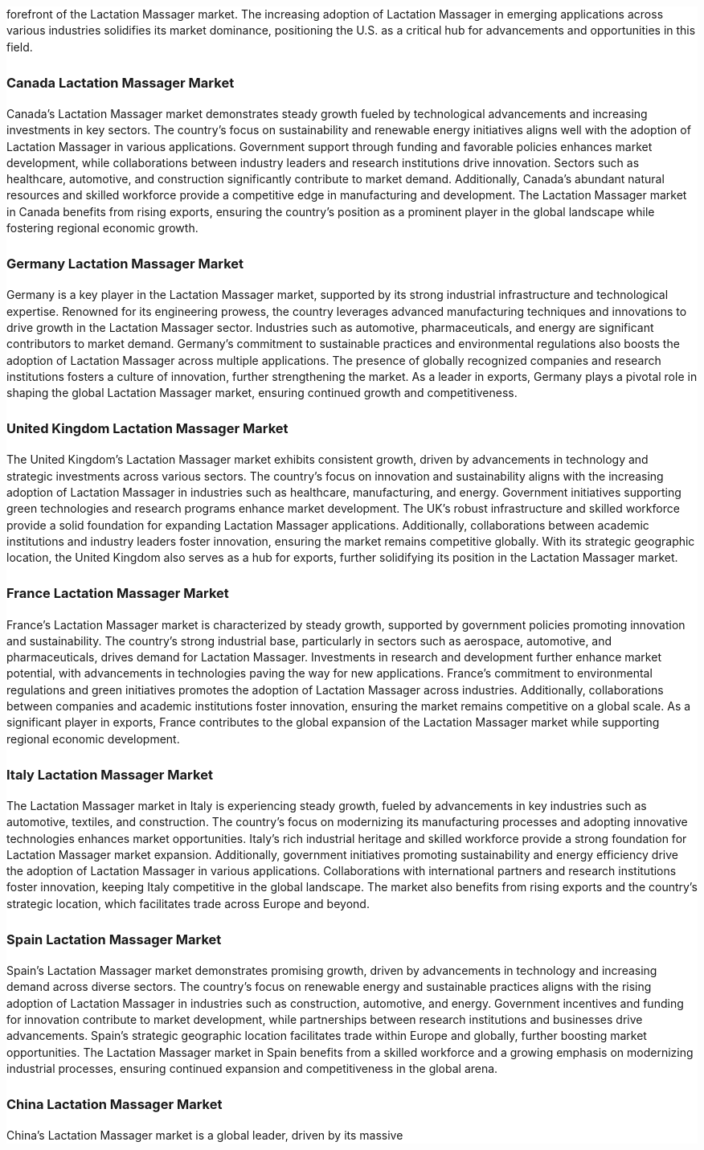 forefront of the Lactation Massager market. The increasing adoption of Lactation Massager in emerging applications across various industries solidifies its market dominance, positioning the U.S. as a critical hub for advancements and opportunities in this field.</p><h3>Canada Lactation Massager Market</h3><p>Canada&rsquo;s Lactation Massager market demonstrates steady growth fueled by technological advancements and increasing investments in key sectors. The country&rsquo;s focus on sustainability and renewable energy initiatives aligns well with the adoption of Lactation Massager in various applications. Government support through funding and favorable policies enhances market development, while collaborations between industry leaders and research institutions drive innovation. Sectors such as healthcare, automotive, and construction significantly contribute to market demand. Additionally, Canada&rsquo;s abundant natural resources and skilled workforce provide a competitive edge in manufacturing and development. The Lactation Massager market in Canada benefits from rising exports, ensuring the country&rsquo;s position as a prominent player in the global landscape while fostering regional economic growth.</p><h3>Germany Lactation Massager Market</h3><p>Germany is a key player in the Lactation Massager market, supported by its strong industrial infrastructure and technological expertise. Renowned for its engineering prowess, the country leverages advanced manufacturing techniques and innovations to drive growth in the Lactation Massager sector. Industries such as automotive, pharmaceuticals, and energy are significant contributors to market demand. Germany&rsquo;s commitment to sustainable practices and environmental regulations also boosts the adoption of Lactation Massager across multiple applications. The presence of globally recognized companies and research institutions fosters a culture of innovation, further strengthening the market. As a leader in exports, Germany plays a pivotal role in shaping the global Lactation Massager market, ensuring continued growth and competitiveness.</p><h3>United Kingdom Lactation Massager Market</h3><p>The United Kingdom&rsquo;s Lactation Massager market exhibits consistent growth, driven by advancements in technology and strategic investments across various sectors. The country&rsquo;s focus on innovation and sustainability aligns with the increasing adoption of Lactation Massager in industries such as healthcare, manufacturing, and energy. Government initiatives supporting green technologies and research programs enhance market development. The UK&rsquo;s robust infrastructure and skilled workforce provide a solid foundation for expanding Lactation Massager applications. Additionally, collaborations between academic institutions and industry leaders foster innovation, ensuring the market remains competitive globally. With its strategic geographic location, the United Kingdom also serves as a hub for exports, further solidifying its position in the Lactation Massager market.</p><h3>France Lactation Massager Market</h3><p>France&rsquo;s Lactation Massager market is characterized by steady growth, supported by government policies promoting innovation and sustainability. The country&rsquo;s strong industrial base, particularly in sectors such as aerospace, automotive, and pharmaceuticals, drives demand for Lactation Massager. Investments in research and development further enhance market potential, with advancements in technologies paving the way for new applications. France&rsquo;s commitment to environmental regulations and green initiatives promotes the adoption of Lactation Massager across industries. Additionally, collaborations between companies and academic institutions foster innovation, ensuring the market remains competitive on a global scale. As a significant player in exports, France contributes to the global expansion of the Lactation Massager market while supporting regional economic development.</p><h3>Italy Lactation Massager Market</h3><p>The Lactation Massager market in Italy is experiencing steady growth, fueled by advancements in key industries such as automotive, textiles, and construction. The country&rsquo;s focus on modernizing its manufacturing processes and adopting innovative technologies enhances market opportunities. Italy&rsquo;s rich industrial heritage and skilled workforce provide a strong foundation for Lactation Massager market expansion. Additionally, government initiatives promoting sustainability and energy efficiency drive the adoption of Lactation Massager in various applications. Collaborations with international partners and research institutions foster innovation, keeping Italy competitive in the global landscape. The market also benefits from rising exports and the country&rsquo;s strategic location, which facilitates trade across Europe and beyond.</p><h3>Spain Lactation Massager Market</h3><p>Spain&rsquo;s Lactation Massager market demonstrates promising growth, driven by advancements in technology and increasing demand across diverse sectors. The country&rsquo;s focus on renewable energy and sustainable practices aligns with the rising adoption of Lactation Massager in industries such as construction, automotive, and energy. Government incentives and funding for innovation contribute to market development, while partnerships between research institutions and businesses drive advancements. Spain&rsquo;s strategic geographic location facilitates trade within Europe and globally, further boosting market opportunities. The Lactation Massager market in Spain benefits from a skilled workforce and a growing emphasis on modernizing industrial processes, ensuring continued expansion and competitiveness in the global arena.</p><h3>China Lactation Massager Market</h3><p>China&rsquo;s Lactation Massager market is a global leader, driven by its massive